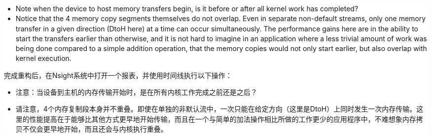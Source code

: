 - Note when the device to host memory transfers begin, is it before or after all kernel work has completed?
- Notice that the 4 memory copy segments themselves do not overlap. Even in separate non-default streams, only one memory transfer in a given direction (DtoH here) at a time can occur simultaneously. The performance gains here are in the ability to start the transfers earlier than otherwise, and it is not hard to imagine in an application where a less trivial amount of work was being done compared to a simple addition operation, that the memory copies would not only start earlier, but also overlap with kernel execution.

完成重构后，在Nsight系统中打开一个报表，并使用时间线执行以下操作：

- 注意：当设备到主机的内存传输开始时，是在所有内核工作完成之前还是之后？

- 请注意，4个内存复制段本身并不重叠。即使在单独的非默认流中，一次只能在给定方向（这里是DtoH）上同时发生一次内存传输。这里的性能提高在于能够比其他方式更早地开始传输，而且在一个与简单的加法操作相比所做的工作更少的应用程序中，不难想象内存拷贝不仅会更早地开始，而且还会与内核执行重叠。